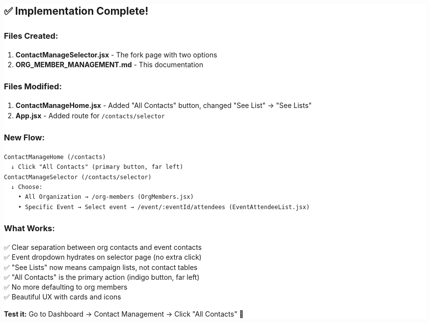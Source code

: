
## ✅ Implementation Complete!

### Files Created:
1. **ContactManageSelector.jsx** - The fork page with two options
2. **ORG_MEMBER_MANAGEMENT.md** - This documentation

### Files Modified:
1. **ContactManageHome.jsx** - Added "All Contacts" button, changed "See List" → "See Lists"
2. **App.jsx** - Added route for `/contacts/selector`

### New Flow:
```
ContactManageHome (/contacts)
  ↓ Click "All Contacts" (primary button, far left)
ContactManageSelector (/contacts/selector)
  ↓ Choose:
    • All Organization → /org-members (OrgMembers.jsx)
    • Specific Event → Select event → /event/:eventId/attendees (EventAttendeeList.jsx)
```

### What Works:
✅ Clear separation between org contacts and event contacts  
✅ Event dropdown hydrates on selector page (no extra click)  
✅ "See Lists" now means campaign lists, not contact tables  
✅ "All Contacts" is the primary action (indigo button, far left)  
✅ No more defaulting to org members  
✅ Beautiful UX with cards and icons  

**Test it:** Go to Dashboard → Contact Management → Click "All Contacts" 🚀

